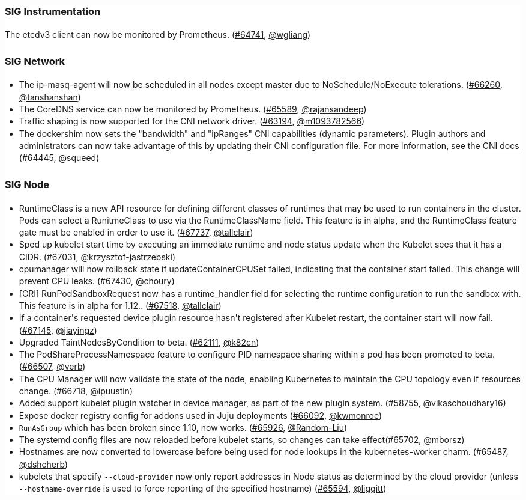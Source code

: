 ### SIG Instrumentation

 The etcdv3 client can now be monitored by Prometheus. ([#64741](https://github.com/kubernetes/kubernetes/pull/64741), [@wgliang](https://github.com/wgliang))

### SIG Network

- The ip-masq-agent will now be scheduled in all nodes except master due to NoSchedule/NoExecute tolerations. ([#66260](https://github.com/kubernetes/kubernetes/pull/66260), [@tanshanshan](https://github.com/tanshanshan))
- The CoreDNS service can now be monitored by Prometheus. ([#65589](https://github.com/kubernetes/kubernetes/pull/65589), [@rajansandeep](https://github.com/rajansandeep))
- Traffic shaping is now supported for the CNI network driver. ([#63194](https://github.com/kubernetes/kubernetes/pull/63194), [@m1093782566](https://github.com/m1093782566))
- The dockershim now sets the "bandwidth" and "ipRanges" CNI capabilities (dynamic parameters). Plugin authors and administrators can now take advantage of this by updating their CNI configuration file. For more information, see the [CNI docs](https://github.com/containernetworking/cni/blob/master/CONVENTIONS.md#dynamic-plugin-specific-fields-capabilities--runtime-configuration) ([#64445](https://github.com/kubernetes/kubernetes/pull/64445), [@squeed](https://github.com/squeed))

### SIG Node

- RuntimeClass is a new API resource for defining different classes of runtimes that may be used to run containers in the cluster. Pods can select a RunitmeClass to use via the RuntimeClassName field. This feature is in alpha, and the RuntimeClass feature gate must be enabled in order to use it. ([#67737](https://github.com/kubernetes/kubernetes/pull/67737), [@tallclair](https://github.com/tallclair))
- Sped up kubelet start time by executing an immediate runtime and node status update when the Kubelet sees that it has a CIDR. ([#67031](https://github.com/kubernetes/kubernetes/pull/67031), [@krzysztof-jastrzebski](https://github.com/krzysztof-jastrzebski))
- cpumanager will now rollback state if updateContainerCPUSet failed, indicating that the container start failed. This change will prevent CPU leaks. ([#67430](https://github.com/kubernetes/kubernetes/pull/67430), [@choury](https://github.com/choury))
- [CRI] RunPodSandboxRequest now has a runtime_handler field for selecting the runtime configuration to run the sandbox with. This feature is in alpha for 1.12.. ([#67518](https://github.com/kubernetes/kubernetes/pull/67518), [@tallclair](https://github.com/tallclair))
- If a container's requested device plugin resource hasn't registered after Kubelet restart, the container start will now fail.([#67145](https://github.com/kubernetes/kubernetes/pull/67145), [@jiayingz](https://github.com/jiayingz))
- Upgraded TaintNodesByCondition to beta. ([#62111](https://github.com/kubernetes/kubernetes/pull/62111), [@k82cn](https://github.com/k82cn))
- The PodShareProcessNamespace feature to configure PID namespace sharing within a pod has been promoted to beta. ([#66507](https://github.com/kubernetes/kubernetes/pull/66507), [@verb](https://github.com/verb))
- The CPU Manager will now validate the state of the node,  enabling Kubernetes to maintain the CPU topology even if resources change. ([#66718](https://github.com/kubernetes/kubernetes/pull/66718), [@ipuustin](https://github.com/ipuustin))
- Added support kubelet plugin watcher in device manager, as part of the new plugin system. ([#58755](https://github.com/kubernetes/kubernetes/pull/58755), [@vikaschoudhary16](https://github.com/vikaschoudhary16))
- Expose docker registry config for addons used in Juju deployments ([#66092](https://github.com/kubernetes/kubernetes/pull/66092), [@kwmonroe](https://github.com/kwmonroe))
- `RunAsGroup` which has been broken since 1.10, now works. ([#65926](https://github.com/kubernetes/kubernetes/pull/65926), [@Random-Liu](https://github.com/Random-Liu))
- The systemd config files are now reloaded before kubelet starts, so changes can take effect([#65702](https://github.com/kubernetes/kubernetes/pull/65702), [@mborsz](https://github.com/mborsz))
- Hostnames are now converted to lowercase before being used for node lookups in the kubernetes-worker charm. ([#65487](https://github.com/kubernetes/kubernetes/pull/65487), [@dshcherb](https://github.com/dshcherb))
- kubelets that specify `--cloud-provider` now only report addresses in Node status as determined by the cloud provider (unless `--hostname-override` is used to force reporting of the specified hostname) ([#65594](https://github.com/kubernetes/kubernetes/pull/65594), [@liggitt](https://github.com/liggitt))